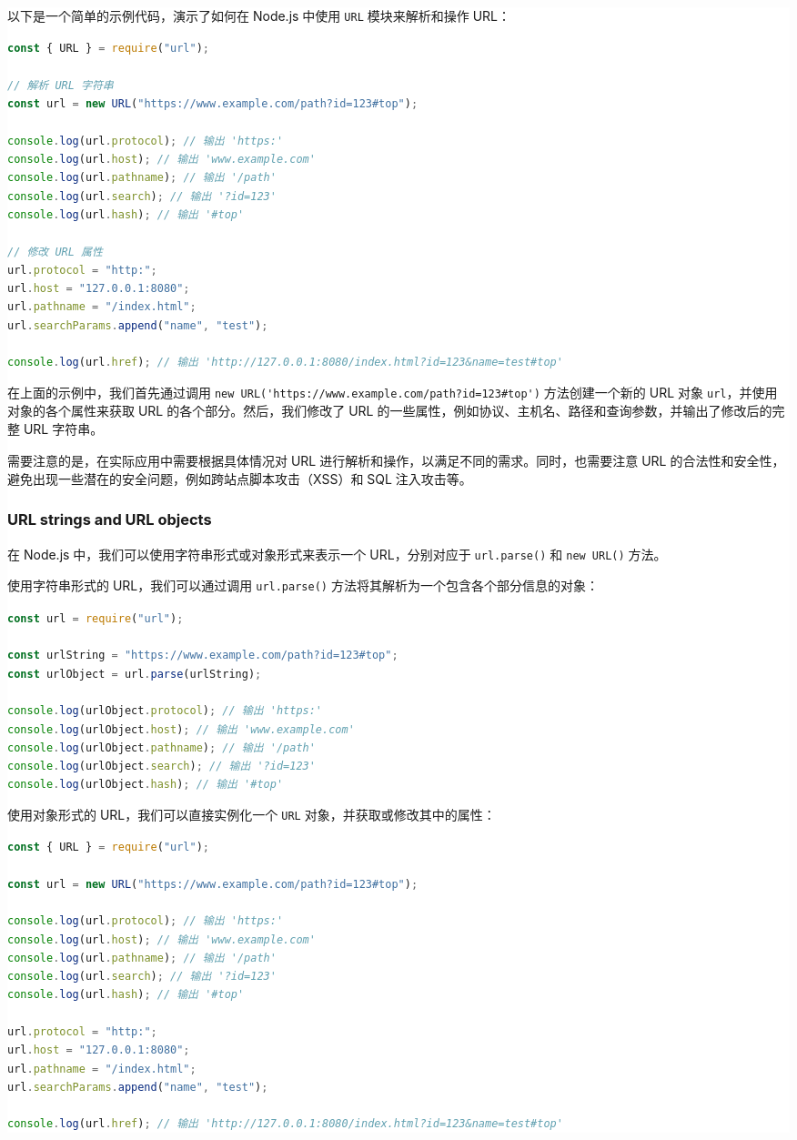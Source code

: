 以下是一个简单的示例代码，演示了如何在 Node.js 中使用 `URL` 模块来解析和操作 URL：

```javascript
const { URL } = require("url");

// 解析 URL 字符串
const url = new URL("https://www.example.com/path?id=123#top");

console.log(url.protocol); // 输出 'https:'
console.log(url.host); // 输出 'www.example.com'
console.log(url.pathname); // 输出 '/path'
console.log(url.search); // 输出 '?id=123'
console.log(url.hash); // 输出 '#top'

// 修改 URL 属性
url.protocol = "http:";
url.host = "127.0.0.1:8080";
url.pathname = "/index.html";
url.searchParams.append("name", "test");

console.log(url.href); // 输出 'http://127.0.0.1:8080/index.html?id=123&name=test#top'
```

在上面的示例中，我们首先通过调用 `new URL('https://www.example.com/path?id=123#top')` 方法创建一个新的 URL 对象 `url`，并使用对象的各个属性来获取 URL 的各个部分。然后，我们修改了 URL 的一些属性，例如协议、主机名、路径和查询参数，并输出了修改后的完整 URL 字符串。

需要注意的是，在实际应用中需要根据具体情况对 URL 进行解析和操作，以满足不同的需求。同时，也需要注意 URL 的合法性和安全性，避免出现一些潜在的安全问题，例如跨站点脚本攻击（XSS）和 SQL 注入攻击等。

### URL strings and URL objects

在 Node.js 中，我们可以使用字符串形式或对象形式来表示一个 URL，分别对应于 `url.parse()` 和 `new URL()` 方法。

使用字符串形式的 URL，我们可以通过调用 `url.parse()` 方法将其解析为一个包含各个部分信息的对象：

```javascript
const url = require("url");

const urlString = "https://www.example.com/path?id=123#top";
const urlObject = url.parse(urlString);

console.log(urlObject.protocol); // 输出 'https:'
console.log(urlObject.host); // 输出 'www.example.com'
console.log(urlObject.pathname); // 输出 '/path'
console.log(urlObject.search); // 输出 '?id=123'
console.log(urlObject.hash); // 输出 '#top'
```

使用对象形式的 URL，我们可以直接实例化一个 `URL` 对象，并获取或修改其中的属性：

```javascript
const { URL } = require("url");

const url = new URL("https://www.example.com/path?id=123#top");

console.log(url.protocol); // 输出 'https:'
console.log(url.host); // 输出 'www.example.com'
console.log(url.pathname); // 输出 '/path'
console.log(url.search); // 输出 '?id=123'
console.log(url.hash); // 输出 '#top'

url.protocol = "http:";
url.host = "127.0.0.1:8080";
url.pathname = "/index.html";
url.searchParams.append("name", "test");

console.log(url.href); // 输出 'http://127.0.0.1:8080/index.html?id=123&name=test#top'
```

